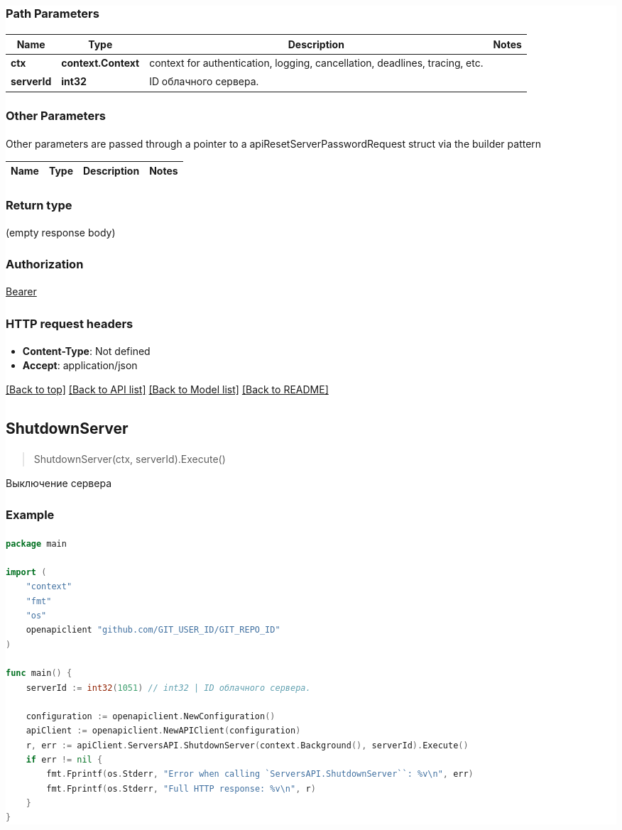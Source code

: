 ### Path Parameters


Name | Type | Description  | Notes
------------- | ------------- | ------------- | -------------
**ctx** | **context.Context** | context for authentication, logging, cancellation, deadlines, tracing, etc.
**serverId** | **int32** | ID облачного сервера. | 

### Other Parameters

Other parameters are passed through a pointer to a apiResetServerPasswordRequest struct via the builder pattern


Name | Type | Description  | Notes
------------- | ------------- | ------------- | -------------


### Return type

 (empty response body)

### Authorization

[Bearer](../README.md#Bearer)

### HTTP request headers

- **Content-Type**: Not defined
- **Accept**: application/json

[[Back to top]](#) [[Back to API list]](../README.md#documentation-for-api-endpoints)
[[Back to Model list]](../README.md#documentation-for-models)
[[Back to README]](../README.md)


## ShutdownServer

> ShutdownServer(ctx, serverId).Execute()

Выключение сервера



### Example

```go
package main

import (
    "context"
    "fmt"
    "os"
    openapiclient "github.com/GIT_USER_ID/GIT_REPO_ID"
)

func main() {
    serverId := int32(1051) // int32 | ID облачного сервера.

    configuration := openapiclient.NewConfiguration()
    apiClient := openapiclient.NewAPIClient(configuration)
    r, err := apiClient.ServersAPI.ShutdownServer(context.Background(), serverId).Execute()
    if err != nil {
        fmt.Fprintf(os.Stderr, "Error when calling `ServersAPI.ShutdownServer``: %v\n", err)
        fmt.Fprintf(os.Stderr, "Full HTTP response: %v\n", r)
    }
}
```